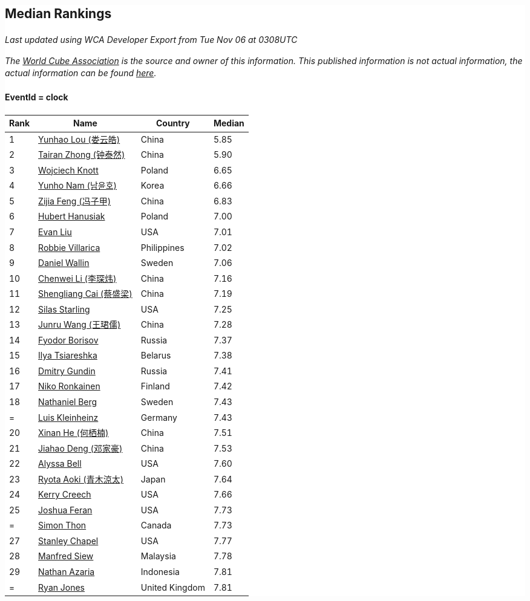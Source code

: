 ## Median Rankings

*Last updated using WCA Developer Export from Tue Nov 06 at 0308UTC*

*The [World Cube Association](https://www.worldcubeassociation.org) is the source and owner of this information. This published information is not actual information, the actual information can be found [here](https://www.worldcubeassociation.org/results).*

#### EventId = clock

|Rank|Name|Country|Median|  
|--|--|--|--|  
|1|[Yunhao Lou (娄云皓)](https://www.worldcubeassociation.org/persons/2017LOUY01)|China|5.85|  
|2|[Tairan Zhong (钟泰然)](https://www.worldcubeassociation.org/persons/2013ZHON04)|China|5.90|  
|3|[Wojciech Knott](https://www.worldcubeassociation.org/persons/2011KNOT01)|Poland|6.65|  
|4|[Yunho Nam (남윤호)](https://www.worldcubeassociation.org/persons/2014NAMY01)|Korea|6.66|  
|5|[Zijia Feng (冯子甲)](https://www.worldcubeassociation.org/persons/2013FENG02)|China|6.83|  
|6|[Hubert Hanusiak](https://www.worldcubeassociation.org/persons/2013HANU01)|Poland|7.00|  
|7|[Evan Liu](https://www.worldcubeassociation.org/persons/2009LIUE01)|USA|7.01|  
|8|[Robbie Villarica](https://www.worldcubeassociation.org/persons/2010VILL03)|Philippines|7.02|  
|9|[Daniel Wallin](https://www.worldcubeassociation.org/persons/2013WALL03)|Sweden|7.06|  
|10|[Chenwei Li (李琛炜)](https://www.worldcubeassociation.org/persons/2012LICH04)|China|7.16|  
|11|[Shengliang Cai (蔡盛梁)](https://www.worldcubeassociation.org/persons/2014CAIS01)|China|7.19|  
|12|[Silas Starling](https://www.worldcubeassociation.org/persons/2017STAR04)|USA|7.25|  
|13|[Junru Wang (王珺儒)](https://www.worldcubeassociation.org/persons/2015WANG28)|China|7.28|  
|14|[Fyodor Borisov](https://www.worldcubeassociation.org/persons/2013BORI01)|Russia|7.37|  
|15|[Ilya Tsiareshka](https://www.worldcubeassociation.org/persons/2012TERE01)|Belarus|7.38|  
|16|[Dmitry Gundin](https://www.worldcubeassociation.org/persons/2016GUND05)|Russia|7.41|  
|17|[Niko Ronkainen](https://www.worldcubeassociation.org/persons/2010RONK01)|Finland|7.42|  
|18|[Nathaniel Berg](https://www.worldcubeassociation.org/persons/2012BERG04)|Sweden|7.43|  
|=|[Luis Kleinheinz](https://www.worldcubeassociation.org/persons/2017KLEI02)|Germany|7.43|  
|20|[Xinan He (何栖楠)](https://www.worldcubeassociation.org/persons/2017HEXI01)|China|7.51|  
|21|[Jiahao Deng (邓家豪)](https://www.worldcubeassociation.org/persons/2014DENG08)|China|7.53|  
|22|[Alyssa Bell](https://www.worldcubeassociation.org/persons/2014BELL02)|USA|7.60|  
|23|[Ryota Aoki (青木涼太)](https://www.worldcubeassociation.org/persons/2016AOKI02)|Japan|7.64|  
|24|[Kerry Creech](https://www.worldcubeassociation.org/persons/2018CREE01)|USA|7.66|  
|25|[Joshua Feran](https://www.worldcubeassociation.org/persons/2011FERA01)|USA|7.73|  
|=|[Simon Thon](https://www.worldcubeassociation.org/persons/2015THON01)|Canada|7.73|  
|27|[Stanley Chapel](https://www.worldcubeassociation.org/persons/2016CHAP04)|USA|7.77|  
|28|[Manfred Siew](https://www.worldcubeassociation.org/persons/2009SIEW03)|Malaysia|7.78|  
|29|[Nathan Azaria](https://www.worldcubeassociation.org/persons/2010AZAR01)|Indonesia|7.81|  
|=|[Ryan Jones](https://www.worldcubeassociation.org/persons/2012JONE03)|United Kingdom|7.81|  